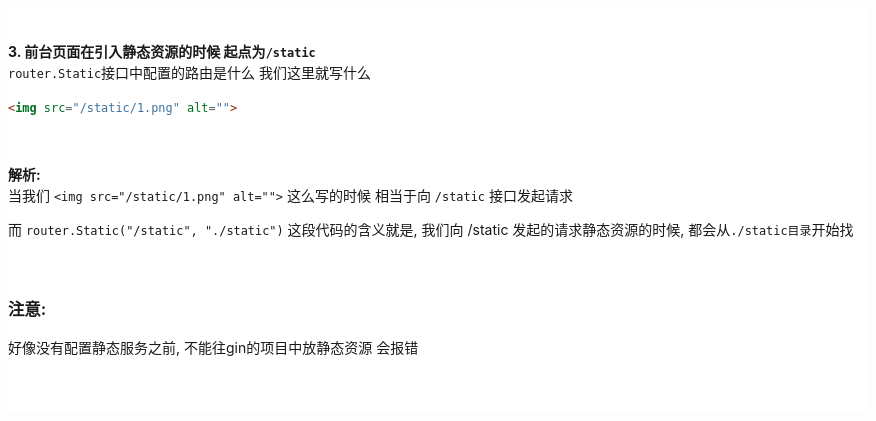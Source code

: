 <br>

**3. 前台页面在引入静态资源的时候 起点为``/static``**  
``router.Static``接口中配置的路由是什么 我们这里就写什么
```html
<img src="/static/1.png" alt="">
```

<br>

**解析:**  
当我们 ``<img src="/static/1.png" alt="">`` 这么写的时候 相当于向 ``/static`` 接口发起请求

而 ``router.Static("/static", "./static")`` 这段代码的含义就是, 我们向 /static 发起的请求静态资源的时候, 都会从``./static目录``开始找

<br>

### 注意:
好像没有配置静态服务之前, 不能往gin的项目中放静态资源 会报错

<br><br>

